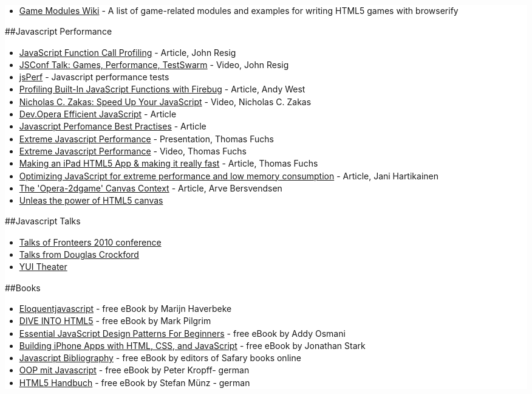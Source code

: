 * [Game Modules Wiki](https://github.com/hughsk/game-modules/wiki/Modules) - A list of game-related modules and examples for writing HTML5 games with browserify




##<a name="javascript-performance">Javascript Performance</a>
* [JavaScript Function Call Profiling](http://ejohn.org/blog/function-call-profiling/) - Article, John Resig
* [JSConf Talk: Games, Performance, TestSwarm](http://ejohn.org/blog/jsconf-talk-games-performance-testswarm/) - Video, John Resig
* [jsPerf](http://jsperf.com/) - Javascript performance tests
* [Profiling Built-In JavaScript Functions with Firebug](http://andrewtwest.com/2011/03/26/profiling-built-in-javascript-functions-with-firebug/) - Article, Andy West
* [Nicholas C. Zakas: Speed Up Your JavaScript](http://googlecode.blogspot.com/2009/06/nicholas-c-zakas-speed-up-your.html) - Video, Nicholas C. Zakas
* [Dev.Opera Efficient JavaScript](http://dev.opera.com/articles/view/efficient-javascript/) - Article
* [Javascript Perfomance Best Practises](http://wiki.forum.nokia.com/index.php/JavaScript_Performance_Best_Practices) - Article
* [Extreme Javascript Performance](http://www.slideshare.net/madrobby/extreme-javascript-performance) - Presentation, Thomas Fuchs
* [Extreme Javascript Performance](http://net.tutsplus.com/tutorials/javascript-ajax/extreme-javascript-performance/) - Video, Thomas Fuchs
* [Making an iPad HTML5 App & making it really fast](http://mir.aculo.us/2010/06/04/making-an-ipad-html5-app-making-it-really-fast/) - Article, Thomas Fuchs
* [Optimizing JavaScript for extreme performance and low memory consumption](http://codeutopia.net/blog/2009/04/30/optimizing-javascript-for-extreme-performance-and-low-memory-consumption/) - Article, Jani Hartikainen
* [The 'Opera-2dgame' Canvas Context](http://my.opera.com/WebApplications/blog/show.dml/200788) - Article, Arve Bersvendsen
* [Unleas the power of HTML5 canvas](http://blogs.msdn.com/b/eternalcoding/archive/2012/03/22/unleash-the-power-of-html-5-canvas-for-gaming-part-1.aspx)



##<a name="javascript-talks">Javascript Talks</a>
* [Talks of Fronteers 2010 conference](http://vimeo.com/15984466)
* [Talks from Douglas Crockford](http://yuiblog.com/crockford/)
* [YUI Theater](http://developer.yahoo.com/yui/theater/)



##<a name="books">Books</a>
* [Eloquentjavascript](http://eloquentjavascript.net/) - free eBook by Marijn Haverbeke
* [DIVE INTO HTML5](http://diveintohtml5.org/) - free eBook by Mark Pilgrim
* [Essential JavaScript Design Patterns For Beginners](http://www.addyosmani.com/resources/essentialjsdesignpatterns/book/) - free eBook by Addy Osmani
* [Building iPhone Apps with HTML, CSS, and JavaScript](http://ofps.oreilly.com/titles/9780596805784/) - free eBook by Jonathan Stark
* [Javascript Bibliography](http://oreilly.com/catalog/0636920021926) - free eBook by editors of Safary books online
* [OOP mit Javascript](http://www.peterkropff.de/site/javascript/oop.htm) - free eBook by Peter Kropff- german
* [HTML5 Handbuch](http://webkompetenz.wikidot.com/docs:html-handbuch) - free eBook by Stefan Münz - german

